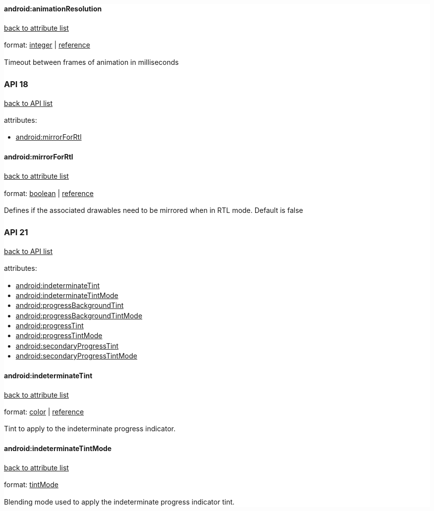 #### <a name="android_animationResolution"></a>android:animationResolution

[back to attribute list](#api_11)

format: [integer](../Formats.md#integer) | [reference](../Formats.md#reference)

Timeout between frames of animation in milliseconds

### <a name="api_18"></a>API 18

[back to API list](#api_list)

attributes:

* [android:mirrorForRtl](#android_mirrorForRtl)

#### <a name="android_mirrorForRtl"></a>android:mirrorForRtl

[back to attribute list](#api_18)

format: [boolean](../Formats.md#boolean) | [reference](../Formats.md#reference)

Defines if the associated drawables need to be mirrored when in RTL mode. Default is false

### <a name="api_21"></a>API 21

[back to API list](#api_list)

attributes:

* [android:indeterminateTint](#android_indeterminateTint)
* [android:indeterminateTintMode](#android_indeterminateTintMode)
* [android:progressBackgroundTint](#android_progressBackgroundTint)
* [android:progressBackgroundTintMode](#android_progressBackgroundTintMode)
* [android:progressTint](#android_progressTint)
* [android:progressTintMode](#android_progressTintMode)
* [android:secondaryProgressTint](#android_secondaryProgressTint)
* [android:secondaryProgressTintMode](#android_secondaryProgressTintMode)

#### <a name="android_indeterminateTint"></a>android:indeterminateTint

[back to attribute list](#api_21)

format: [color](../Formats.md#color) | [reference](../Formats.md#reference)

Tint to apply to the indeterminate progress indicator.

#### <a name="android_indeterminateTintMode"></a>android:indeterminateTintMode

[back to attribute list](#api_21)

format: [tintMode](../Formats.md#tintMode)

Blending mode used to apply the indeterminate progress indicator tint.
